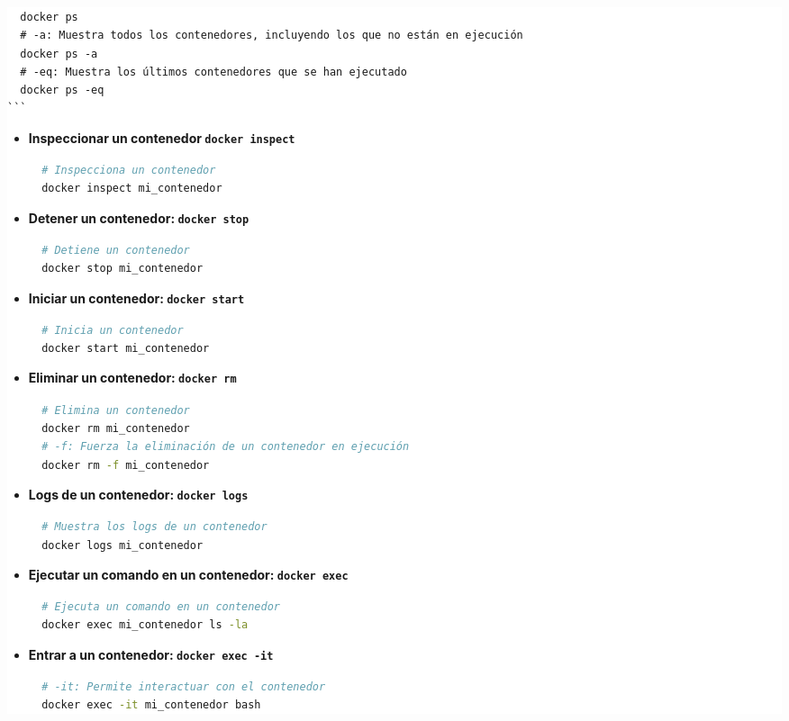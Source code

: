       docker ps 
      # -a: Muestra todos los contenedores, incluyendo los que no están en ejecución
      docker ps -a
      # -eq: Muestra los últimos contenedores que se han ejecutado
      docker ps -eq
    ```
- **Inspeccionar un contenedor `docker inspect`**
    ```bash
      # Inspecciona un contenedor
      docker inspect mi_contenedor
    ```
- **Detener un contenedor: `docker stop`**
    ```bash
      # Detiene un contenedor
      docker stop mi_contenedor
    ```
- **Iniciar un contenedor: `docker start`**
    ```bash
      # Inicia un contenedor
      docker start mi_contenedor
    ```
- **Eliminar un contenedor: `docker rm`**
    ```bash
      # Elimina un contenedor
      docker rm mi_contenedor
      # -f: Fuerza la eliminación de un contenedor en ejecución
      docker rm -f mi_contenedor
    ```
- **Logs de un contenedor: `docker logs`**
    ```bash
      # Muestra los logs de un contenedor
      docker logs mi_contenedor
    ```
- **Ejecutar un comando en un contenedor: `docker exec`**
    ```bash
      # Ejecuta un comando en un contenedor
      docker exec mi_contenedor ls -la
    ```
- **Entrar a un contenedor: `docker exec -it`**
    ```bash
      # -it: Permite interactuar con el contenedor
      docker exec -it mi_contenedor bash
    ```
